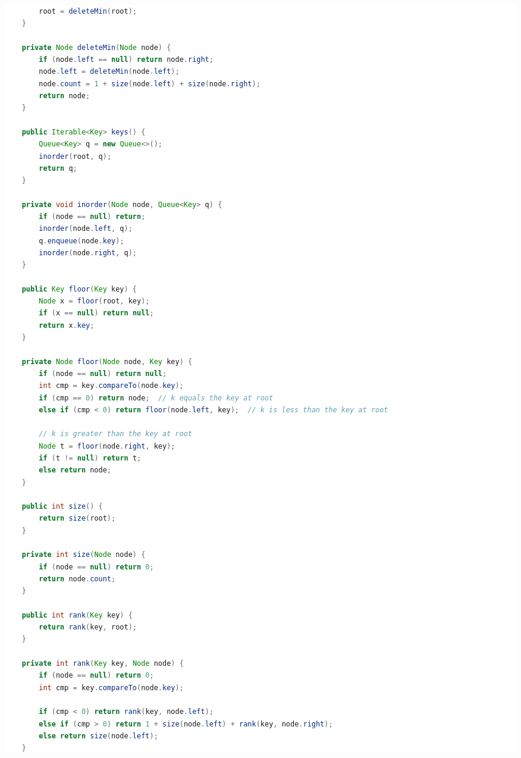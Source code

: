 ```Java
        root = deleteMin(root);
    }

    private Node deleteMin(Node node) {
        if (node.left == null) return node.right;
        node.left = deleteMin(node.left);
        node.count = 1 + size(node.left) + size(node.right);
        return node;
    }

    public Iterable<Key> keys() {
        Queue<Key> q = new Queue<>();
        inorder(root, q);
        return q;
    }

    private void inorder(Node node, Queue<Key> q) {
        if (node == null) return;
        inorder(node.left, q);
        q.enqueue(node.key);
        inorder(node.right, q);
    }

    public Key floor(Key key) {
        Node x = floor(root, key);
        if (x == null) return null;
        return x.key;
    }

    private Node floor(Node node, Key key) {
        if (node == null) return null;
        int cmp = key.compareTo(node.key);
        if (cmp == 0) return node;  // k equals the key at root
        else if (cmp < 0) return floor(node.left, key);  // k is less than the key at root

        // k is greater than the key at root
        Node t = floor(node.right, key);
        if (t != null) return t;
        else return node;
    }

    public int size() {
        return size(root);
    }

    private int size(Node node) {
        if (node == null) return 0;
        return node.count;
    }

    public int rank(Key key) {
        return rank(key, root);
    }

    private int rank(Key key, Node node) {
        if (node == null) return 0;
        int cmp = key.compareTo(node.key);

        if (cmp < 0) return rank(key, node.left);
        else if (cmp > 0) return 1 + size(node.left) + rank(key, node.right);
        else return size(node.left);
    }

```